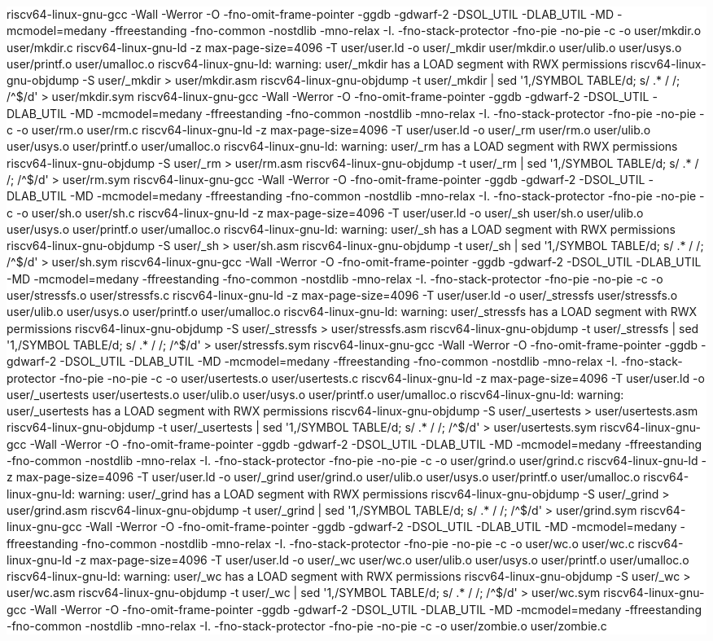 riscv64-linux-gnu-gcc -Wall -Werror -O -fno-omit-frame-pointer -ggdb -gdwarf-2 -DSOL_UTIL -DLAB_UTIL -MD -mcmodel=medany -ffreestanding -fno-common -nostdlib -mno-relax -I. -fno-stack-protector -fno-pie -no-pie   -c -o user/mkdir.o user/mkdir.c
riscv64-linux-gnu-ld -z max-page-size=4096 -T user/user.ld -o user/_mkdir user/mkdir.o user/ulib.o user/usys.o user/printf.o user/umalloc.o
riscv64-linux-gnu-ld: warning: user/_mkdir has a LOAD segment with RWX permissions
riscv64-linux-gnu-objdump -S user/_mkdir > user/mkdir.asm
riscv64-linux-gnu-objdump -t user/_mkdir | sed '1,/SYMBOL TABLE/d; s/ .* / /; /^$/d' > user/mkdir.sym
riscv64-linux-gnu-gcc -Wall -Werror -O -fno-omit-frame-pointer -ggdb -gdwarf-2 -DSOL_UTIL -DLAB_UTIL -MD -mcmodel=medany -ffreestanding -fno-common -nostdlib -mno-relax -I. -fno-stack-protector -fno-pie -no-pie   -c -o user/rm.o user/rm.c
riscv64-linux-gnu-ld -z max-page-size=4096 -T user/user.ld -o user/_rm user/rm.o user/ulib.o user/usys.o user/printf.o user/umalloc.o
riscv64-linux-gnu-ld: warning: user/_rm has a LOAD segment with RWX permissions
riscv64-linux-gnu-objdump -S user/_rm > user/rm.asm
riscv64-linux-gnu-objdump -t user/_rm | sed '1,/SYMBOL TABLE/d; s/ .* / /; /^$/d' > user/rm.sym
riscv64-linux-gnu-gcc -Wall -Werror -O -fno-omit-frame-pointer -ggdb -gdwarf-2 -DSOL_UTIL -DLAB_UTIL -MD -mcmodel=medany -ffreestanding -fno-common -nostdlib -mno-relax -I. -fno-stack-protector -fno-pie -no-pie   -c -o user/sh.o user/sh.c
riscv64-linux-gnu-ld -z max-page-size=4096 -T user/user.ld -o user/_sh user/sh.o user/ulib.o user/usys.o user/printf.o user/umalloc.o
riscv64-linux-gnu-ld: warning: user/_sh has a LOAD segment with RWX permissions
riscv64-linux-gnu-objdump -S user/_sh > user/sh.asm
riscv64-linux-gnu-objdump -t user/_sh | sed '1,/SYMBOL TABLE/d; s/ .* / /; /^$/d' > user/sh.sym
riscv64-linux-gnu-gcc -Wall -Werror -O -fno-omit-frame-pointer -ggdb -gdwarf-2 -DSOL_UTIL -DLAB_UTIL -MD -mcmodel=medany -ffreestanding -fno-common -nostdlib -mno-relax -I. -fno-stack-protector -fno-pie -no-pie   -c -o user/stressfs.o user/stressfs.c
riscv64-linux-gnu-ld -z max-page-size=4096 -T user/user.ld -o user/_stressfs user/stressfs.o user/ulib.o user/usys.o user/printf.o user/umalloc.o
riscv64-linux-gnu-ld: warning: user/_stressfs has a LOAD segment with RWX permissions
riscv64-linux-gnu-objdump -S user/_stressfs > user/stressfs.asm
riscv64-linux-gnu-objdump -t user/_stressfs | sed '1,/SYMBOL TABLE/d; s/ .* / /; /^$/d' > user/stressfs.sym
riscv64-linux-gnu-gcc -Wall -Werror -O -fno-omit-frame-pointer -ggdb -gdwarf-2 -DSOL_UTIL -DLAB_UTIL -MD -mcmodel=medany -ffreestanding -fno-common -nostdlib -mno-relax -I. -fno-stack-protector -fno-pie -no-pie   -c -o user/usertests.o user/usertests.c
riscv64-linux-gnu-ld -z max-page-size=4096 -T user/user.ld -o user/_usertests user/usertests.o user/ulib.o user/usys.o user/printf.o user/umalloc.o
riscv64-linux-gnu-ld: warning: user/_usertests has a LOAD segment with RWX permissions
riscv64-linux-gnu-objdump -S user/_usertests > user/usertests.asm
riscv64-linux-gnu-objdump -t user/_usertests | sed '1,/SYMBOL TABLE/d; s/ .* / /; /^$/d' > user/usertests.sym
riscv64-linux-gnu-gcc -Wall -Werror -O -fno-omit-frame-pointer -ggdb -gdwarf-2 -DSOL_UTIL -DLAB_UTIL -MD -mcmodel=medany -ffreestanding -fno-common -nostdlib -mno-relax -I. -fno-stack-protector -fno-pie -no-pie   -c -o user/grind.o user/grind.c
riscv64-linux-gnu-ld -z max-page-size=4096 -T user/user.ld -o user/_grind user/grind.o user/ulib.o user/usys.o user/printf.o user/umalloc.o
riscv64-linux-gnu-ld: warning: user/_grind has a LOAD segment with RWX permissions
riscv64-linux-gnu-objdump -S user/_grind > user/grind.asm
riscv64-linux-gnu-objdump -t user/_grind | sed '1,/SYMBOL TABLE/d; s/ .* / /; /^$/d' > user/grind.sym
riscv64-linux-gnu-gcc -Wall -Werror -O -fno-omit-frame-pointer -ggdb -gdwarf-2 -DSOL_UTIL -DLAB_UTIL -MD -mcmodel=medany -ffreestanding -fno-common -nostdlib -mno-relax -I. -fno-stack-protector -fno-pie -no-pie   -c -o user/wc.o user/wc.c
riscv64-linux-gnu-ld -z max-page-size=4096 -T user/user.ld -o user/_wc user/wc.o user/ulib.o user/usys.o user/printf.o user/umalloc.o
riscv64-linux-gnu-ld: warning: user/_wc has a LOAD segment with RWX permissions
riscv64-linux-gnu-objdump -S user/_wc > user/wc.asm
riscv64-linux-gnu-objdump -t user/_wc | sed '1,/SYMBOL TABLE/d; s/ .* / /; /^$/d' > user/wc.sym
riscv64-linux-gnu-gcc -Wall -Werror -O -fno-omit-frame-pointer -ggdb -gdwarf-2 -DSOL_UTIL -DLAB_UTIL -MD -mcmodel=medany -ffreestanding -fno-common -nostdlib -mno-relax -I. -fno-stack-protector -fno-pie -no-pie   -c -o user/zombie.o user/zombie.c